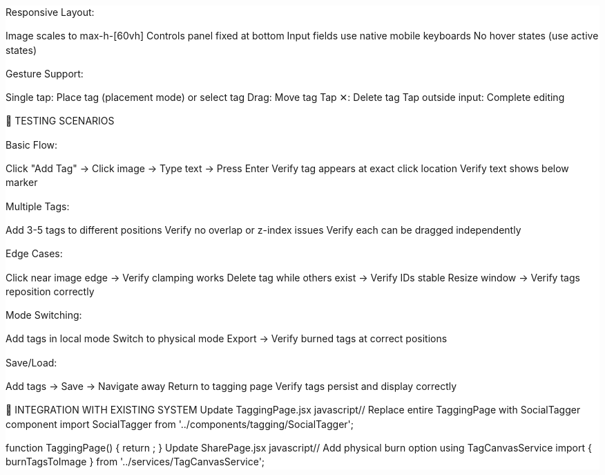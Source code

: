 Responsive Layout:

Image scales to max-h-[60vh]
Controls panel fixed at bottom
Input fields use native mobile keyboards
No hover states (use active states)

Gesture Support:

Single tap: Place tag (placement mode) or select tag
Drag: Move tag
Tap ✕: Delete tag
Tap outside input: Complete editing


🧪 TESTING SCENARIOS

Basic Flow:

Click "Add Tag" → Click image → Type text → Press Enter
Verify tag appears at exact click location
Verify text shows below marker


Multiple Tags:

Add 3-5 tags to different positions
Verify no overlap or z-index issues
Verify each can be dragged independently


Edge Cases:

Click near image edge → Verify clamping works
Delete tag while others exist → Verify IDs stable
Resize window → Verify tags reposition correctly


Mode Switching:

Add tags in local mode
Switch to physical mode
Export → Verify burned tags at correct positions


Save/Load:

Add tags → Save → Navigate away
Return to tagging page
Verify tags persist and display correctly




🔗 INTEGRATION WITH EXISTING SYSTEM
Update TaggingPage.jsx
javascript// Replace entire TaggingPage with SocialTagger component
import SocialTagger from '../components/tagging/SocialTagger';

function TaggingPage() {
  return <SocialTagger />;
}
Update SharePage.jsx
javascript// Add physical burn option using TagCanvasService
import { burnTagsToImage } from '../services/TagCanvasService';
